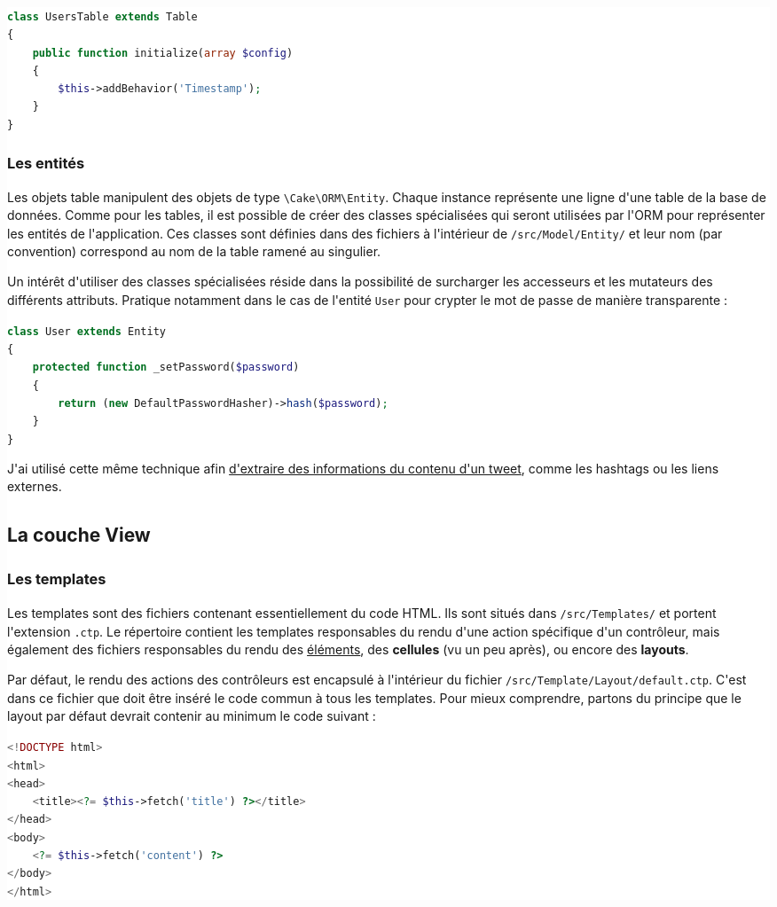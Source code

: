 ```php
class UsersTable extends Table
{
    public function initialize(array $config)
    {
        $this->addBehavior('Timestamp');
    }
}
```

### Les entités

Les objets table manipulent des objets de type `\Cake\ORM\Entity`. Chaque instance représente une ligne d'une table de la base de données. Comme pour les tables, il est possible de créer des classes spécialisées qui seront utilisées par l'ORM pour représenter les entités de l'application. Ces classes sont définies dans des fichiers à l'intérieur de `/src/Model/Entity/` et leur nom (par convention) correspond au nom de la table ramené au singulier.

Un intérêt d'utiliser des classes spécialisées réside dans la possibilité de surcharger les accesseurs et les mutateurs des différents attributs. Pratique notamment dans le cas de l'entité `User` pour crypter le mot de passe de manière transparente :

```php
class User extends Entity
{
    protected function _setPassword($password)
    {
        return (new DefaultPasswordHasher)->hash($password);
    }
}
```

J'ai utilisé cette même technique afin <a href="https://github.com/aubm/Twitthome-CakePHP3/blob/master/src/Model/Entity/Tweet.php" target="_blank">d'extraire des informations du contenu d'un tweet</a>, comme les hashtags ou les liens externes.

## La couche View

### Les templates

Les templates sont des fichiers contenant essentiellement du code HTML. Ils sont situés dans `/src/Templates/` et portent l'extension `.ctp`. Le répertoire contient les templates responsables du rendu d'une action spécifique d'un contrôleur, mais également des fichiers responsables du rendu des <a href="http://book.cakephp.org/3.0/fr/views.html#elements" target="_blank">éléments</a>, des **cellules** (vu un peu après), ou encore des **layouts**.

Par défaut, le rendu des actions des contrôleurs est encapsulé à l'intérieur du fichier `/src/Template/Layout/default.ctp`. C'est dans ce fichier que doit être inséré le code commun à tous les templates. Pour mieux comprendre, partons du principe que le layout par défaut devrait contenir au minimum le code suivant :

```php
<!DOCTYPE html>
<html>
<head>
	<title><?= $this->fetch('title') ?></title>
</head>
<body>
	<?= $this->fetch('content') ?>
</body>
</html>
```
